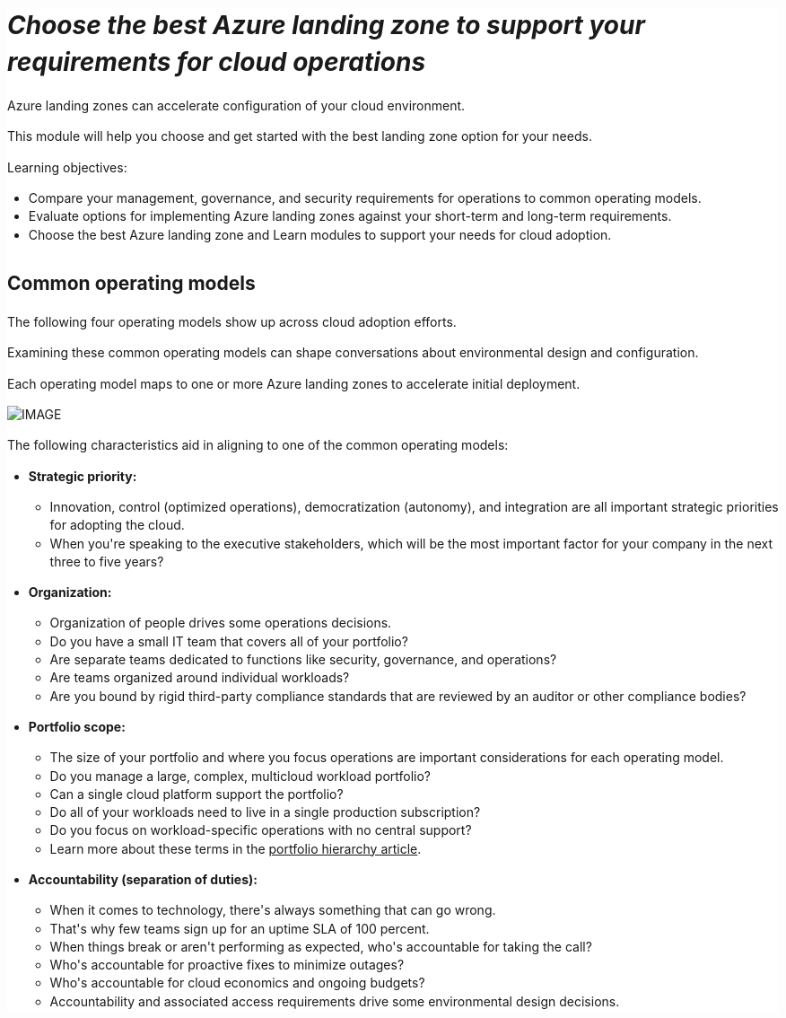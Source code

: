 # _Choose the best Azure landing zone to support your requirements for cloud operations_
Azure landing zones can accelerate configuration of your cloud environment. 

This module will help you choose and get started with the best landing zone option for your needs.

Learning objectives:

* Compare your management, governance, and security requirements for operations to common operating models.
* Evaluate options for implementing Azure landing zones against your short-term and long-term requirements.
* Choose the best Azure landing zone and Learn modules to support your needs for cloud adoption.

## Common operating models
The following four operating models show up across cloud adoption efforts. 

Examining these common operating models can shape conversations about environmental design and configuration. 

Each operating model maps to one or more Azure landing zones to accelerate initial deployment.

![IMAGE](https://learn.microsoft.com/en-gb/training/modules/cloud-adoption-framework-ready/media/operating-model-complexity.png)

The following characteristics aid in aligning to one of the common operating models:

* **Strategic priority:** 
	* Innovation, control (optimized operations), democratization (autonomy), and integration are all important strategic priorities for adopting the cloud. 
	* When you're speaking to the executive stakeholders, which will be the most important factor for your company in the next three to five years?

* **Organization:** 
	* Organization of people drives some operations decisions. 
	* Do you have a small IT team that covers all of your portfolio? 
	* Are separate teams dedicated to functions like security, governance, and operations? 
	* Are teams organized around individual workloads? 
	* Are you bound by rigid third-party compliance standards that are reviewed by an auditor or other compliance bodies?

* **Portfolio scope:** 
	* The size of your portfolio and where you focus operations are important considerations for each operating model. 
	* Do you manage a large, complex, multicloud workload portfolio? 
	* Can a single cloud platform support the portfolio? 
	* Do all of your workloads need to live in a single production subscription? 
	* Do you focus on workload-specific operations with no central support? 
	* Learn more about these terms in the [portfolio hierarchy article](https://learn.microsoft.com/en-us/azure/cloud-adoption-framework/reference/fundamental-concepts/hosting-hierarchy).

* **Accountability (separation of duties):** 
	* When it comes to technology, there's always something that can go wrong. 
	* That's why few teams sign up for an uptime SLA of 100 percent. 
	* When things break or aren't performing as expected, who's accountable for taking the call? 
	* Who's accountable for proactive fixes to minimize outages? 
	* Who's accountable for cloud economics and ongoing budgets? 
	* Accountability and associated access requirements drive some environmental design decisions.
